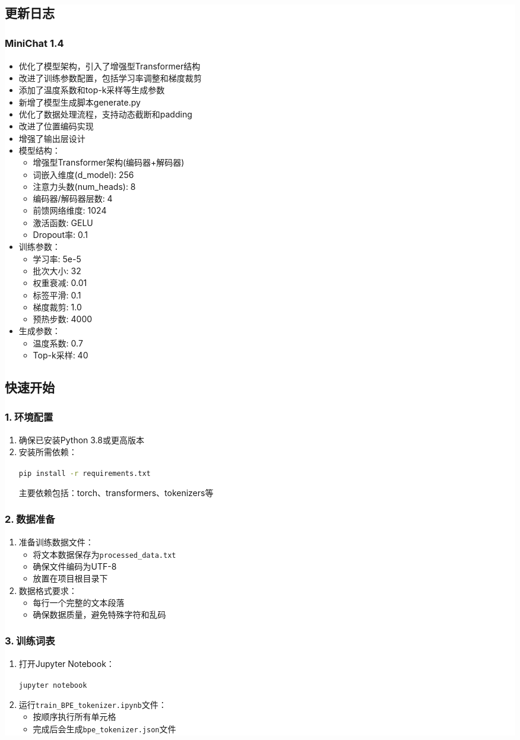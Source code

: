 ## 更新日志
### MiniChat 1.4
- 优化了模型架构，引入了增强型Transformer结构
- 改进了训练参数配置，包括学习率调整和梯度裁剪
- 添加了温度系数和top-k采样等生成参数
- 新增了模型生成脚本generate.py
- 优化了数据处理流程，支持动态截断和padding
- 改进了位置编码实现
- 增强了输出层设计
- 模型结构：
  * 增强型Transformer架构(编码器+解码器)
  * 词嵌入维度(d_model): 256
  * 注意力头数(num_heads): 8
  * 编码器/解码器层数: 4
  * 前馈网络维度: 1024
  * 激活函数: GELU
  * Dropout率: 0.1
- 训练参数：
  * 学习率: 5e-5
  * 批次大小: 32
  * 权重衰减: 0.01
  * 标签平滑: 0.1
  * 梯度裁剪: 1.0
  * 预热步数: 4000
- 生成参数：
  * 温度系数: 0.7
  * Top-k采样: 40

## 快速开始

### 1. 环境配置
1. 确保已安装Python 3.8或更高版本
2. 安装所需依赖：
   ```sh
   pip install -r requirements.txt
   ```
   主要依赖包括：torch、transformers、tokenizers等

### 2. 数据准备
1. 准备训练数据文件：
   - 将文本数据保存为`processed_data.txt`
   - 确保文件编码为UTF-8
   - 放置在项目根目录下
2. 数据格式要求：
   - 每行一个完整的文本段落
   - 确保数据质量，避免特殊字符和乱码

### 3. 训练词表
1. 打开Jupyter Notebook：
   ```sh
   jupyter notebook
   ```
2. 运行`train_BPE_tokenizer.ipynb`文件：
   - 按顺序执行所有单元格
   - 完成后会生成`bpe_tokenizer.json`文件

